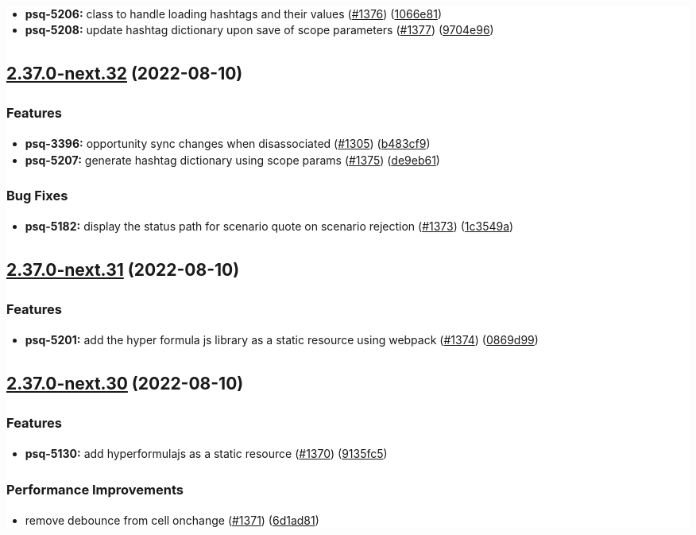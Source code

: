 * **psq-5206:** class to handle loading hashtags and their values ([#1376](https://github.com/provusinc/quoting/issues/1376)) ([1066e81](https://github.com/provusinc/quoting/commit/1066e81b1e2ca3df076948c19c187ca3904079cb))
* **psq-5208:** update hashtag dictionary upon save of scope parameters ([#1377](https://github.com/provusinc/quoting/issues/1377)) ([9704e96](https://github.com/provusinc/quoting/commit/9704e96a89603f110dedc02de0c9313408ce7b9a))

## [2.37.0-next.32](https://github.com/provusinc/quoting/compare/v2.37.0-next.31...v2.37.0-next.32) (2022-08-10)


### Features

* **psq-3396:**  opportunity sync changes when disassociated ([#1305](https://github.com/provusinc/quoting/issues/1305)) ([b483cf9](https://github.com/provusinc/quoting/commit/b483cf9a63ac9cf9dd5e2b8437a215184c1c51cd))
* **psq-5207:** generate hashtag dictionary using scope params ([#1375](https://github.com/provusinc/quoting/issues/1375)) ([de9eb61](https://github.com/provusinc/quoting/commit/de9eb61d4cc3eb479ac2d36c376063f2c56fd446))


### Bug Fixes

* **psq-5182:** display the status path for scenario quote on scenario rejection ([#1373](https://github.com/provusinc/quoting/issues/1373)) ([1c3549a](https://github.com/provusinc/quoting/commit/1c3549a419dc447f0b31643674d6f113f2adb3d5))

## [2.37.0-next.31](https://github.com/provusinc/quoting/compare/v2.37.0-next.30...v2.37.0-next.31) (2022-08-10)


### Features

* **psq-5201:** add the hyper formula js library as a static resource using webpack ([#1374](https://github.com/provusinc/quoting/issues/1374)) ([0869d99](https://github.com/provusinc/quoting/commit/0869d99414e597c2e502c22299e4928033c99cd9))

## [2.37.0-next.30](https://github.com/provusinc/quoting/compare/v2.37.0-next.29...v2.37.0-next.30) (2022-08-10)


### Features

* **psq-5130:** add hyperformulajs as a static resource ([#1370](https://github.com/provusinc/quoting/issues/1370)) ([9135fc5](https://github.com/provusinc/quoting/commit/9135fc5485743b7af517b06c20fc2a575d8bb8ec))


### Performance Improvements

* remove debounce from cell onchange ([#1371](https://github.com/provusinc/quoting/issues/1371)) ([6d1ad81](https://github.com/provusinc/quoting/commit/6d1ad818e75c4975e7d355372702666766ee5ff4))
